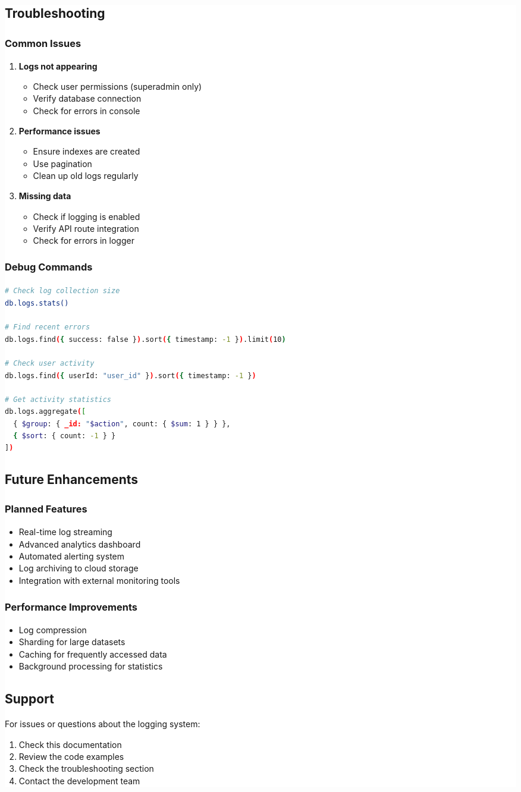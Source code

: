 ## Troubleshooting

### Common Issues

1. **Logs not appearing**
   - Check user permissions (superadmin only)
   - Verify database connection
   - Check for errors in console

2. **Performance issues**
   - Ensure indexes are created
   - Use pagination
   - Clean up old logs regularly

3. **Missing data**
   - Check if logging is enabled
   - Verify API route integration
   - Check for errors in logger

### Debug Commands

```bash
# Check log collection size
db.logs.stats()

# Find recent errors
db.logs.find({ success: false }).sort({ timestamp: -1 }).limit(10)

# Check user activity
db.logs.find({ userId: "user_id" }).sort({ timestamp: -1 })

# Get activity statistics
db.logs.aggregate([
  { $group: { _id: "$action", count: { $sum: 1 } } },
  { $sort: { count: -1 } }
])
```

## Future Enhancements

### Planned Features
- Real-time log streaming
- Advanced analytics dashboard
- Automated alerting system
- Log archiving to cloud storage
- Integration with external monitoring tools

### Performance Improvements
- Log compression
- Sharding for large datasets
- Caching for frequently accessed data
- Background processing for statistics

## Support

For issues or questions about the logging system:
1. Check this documentation
2. Review the code examples
3. Check the troubleshooting section
4. Contact the development team
